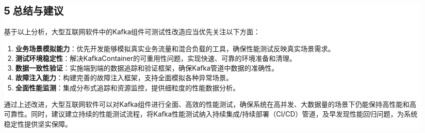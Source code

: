 ## 5 总结与建议

基于以上分析，大型互联网软件中的Kafka组件可测试性改造应当优先关注以下方面：

1.  **业务场景模拟能力**：优先开发能够模拟真实业务流量和混合负载的工具，确保性能测试反映真实场景需求。
2.  **测试环境稳定性**：解决KafkaContainer的可重用性问题，实现快速、可靠的环境准备和清理。
3.  **数据一致性验证**：实施端到端的数据追踪和验证框架，确保Kafka管道中数据的准确性。
4.  **故障注入能力**：构建完善的故障注入框架，支持全面模拟各种异常场景。
5.  **全面性能监测**：集成分布式追踪和资源监控，提供细粒度的性能数据分析。

通过上述改进，大型互联网软件可以对Kafka组件进行全面、高效的性能测试，确保系统在高并发、大数据量的场景下仍能保持高性能和高可靠性。同时，建议建立持续的性能测试流程，将Kafka性能测试纳入持续集成/持续部署（CI/CD）管道，及早发现性能回归问题，为系统稳定性提供坚实保障。

